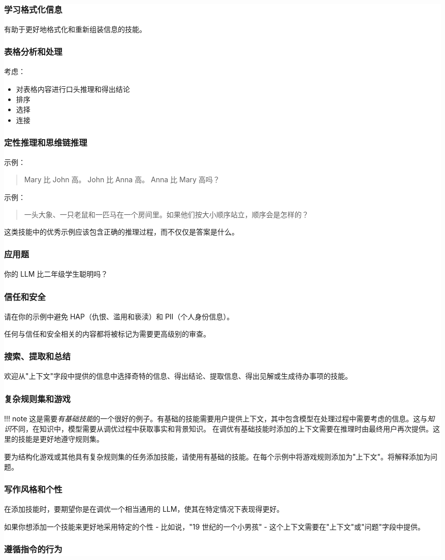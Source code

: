 ### 学习格式化信息

有助于更好地格式化和重新组装信息的技能。

### 表格分析和处理

考虑：

* 对表格内容进行口头推理和得出结论
* 排序
* 选择
* 连接

### 定性推理和思维链推理

示例：

> Mary 比 John 高。
> John 比 Anna 高。
> Anna 比 Mary 高吗？

示例：

> 一头大象、一只老鼠和一匹马在一个房间里。如果他们按大小顺序站立，顺序会是怎样的？

这类技能中的优秀示例应该包含正确的推理过程，而不仅仅是答案是什么。

### 应用题

你的 LLM 比二年级学生聪明吗？

### 信任和安全

请在你的示例中避免 HAP（仇恨、滥用和亵渎）和 PII（个人身份信息）。

任何与信任和安全相关的内容都将被标记为需要更高级别的审查。

### 搜索、提取和总结

欢迎从"上下文"字段中提供的信息中选择奇特的信息、得出结论、提取信息、得出见解或生成待办事项的技能。

### 复杂规则集和游戏

!!! note
    这是需要*有基础技能*的一个很好的例子。有基础的技能需要用户提供上下文，其中包含模型在处理过程中需要考虑的信息。这与*知识*不同，在知识中，模型需要从调优过程中获取事实和背景知识。
    在调优有基础技能时添加的上下文需要在推理时由最终用户再次提供。这里的技能是更好地遵守规则集。

要为结构化游戏或其他具有复杂规则集的任务添加技能，请使用有基础的技能。在每个示例中将游戏规则添加为"上下文"。将解释添加为问题。

### 写作风格和个性

在添加技能时，要期望你是在调优一个相当通用的 LLM，使其在特定情况下表现得更好。

如果你想添加一个技能来更好地采用特定的个性 - 比如说，"19 世纪的一个小男孩" - 这个上下文需要在"上下文"或"问题"字段中提供。

### 遵循指令的行为

